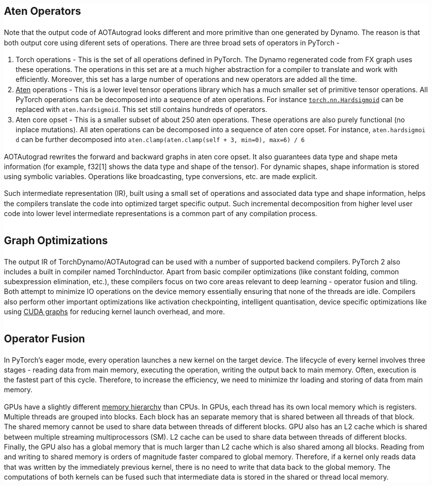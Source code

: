 ## Aten Operators

Note that the output code of AOTAutograd looks different and more primitive than one generated by Dynamo. The reason is that both output core using diferent sets of operations. There are three broad sets of operators in PyTorch - 

1. Torch operations - This is the set of all operations defined in PyTorch. The Dynamo regenerated code from FX graph uses these operations. The operations in this set are at a much higher abstraction for a compiler to translate and work with efficiently. Moreover, this set has a large number of operations and new operators are added all the time.
2. [Aten](https://dl.acm.org/doi/abs/10.1145/3315508.3329973) operations - This is a lower level tensor operations library which has a much smaller set of primitive tensor operations. All PyTorch operations can be decomposed into a sequence of aten operations. For instance [`torch.nn.Hardsigmoid`](https://pytorch.org/docs/stable/generated/torch.nn.Hardsigmoid.html) can be replaced with `aten.hardsigmoid`. This set still contains hundreds of operators.
3. Aten core opset - This is a smaller subset of about 250 aten operations. These operations are also purely functional (no inplace mutations). All aten operations can be decomposed into a sequence of aten core opset. For instance, `aten.hardsigmoid` can be further decomposed into `aten.clamp(aten.clamp(self + 3, min=0), max=6) / 6`

AOTAutograd rewrites the forward and backward graphs in aten core opset. It also guarantees data type and shape meta information (for example, f32[1] shows the data type and shape of the tensor). For dynamic shapes, shape information is stored  using symbolic variables. Operations like broadcasting, type conversions, etc. are made explicit.

Such intermediate representation (IR), built using a small set of operations and associated data type and shape information, helps the compilers translate the code into optimized target specific output. Such incremental decomposition from higher level user code into lower level intermediate representations is a common part of any compilation process. 

## Graph Optimizations

The output IR of TorchDynamo/AOTAutograd can be used with a number of supported backend compilers. PyTorch 2 also includes a built in compiler named TorchInductor. Apart from basic compiler optimizations (like constant folding, common subexpression elimination, etc.), these compilers focus on two core areas relevant to deep learning - operator fusion and tiling. Both attempt to minimize IO operations on the device memory essentially ensuring that none of the threads are idle. Compilers also perform other important optimizations like activation checkpointing, intelligent quantisation, device specific optimizations like using [CUDA graphs](https://pytorch.org/blog/accelerating-pytorch-with-cuda-graphs/) for reducing kernel launch overhead, and more.

## Operator Fusion

In PyTorch’s eager mode, every operation launches a new kernel on the target device. The lifecycle of every kernel involves three stages - reading data from main memory, executing the operation, writing the output back to main memory. Often, execution is the fastest part of this cycle. Therefore, to increase the efficiency, we need to minimize thr loading and storing of data from main memory. 

GPUs have a slightly different [memory hierarchy](https://docs.nvidia.com/cuda/cuda-c-programming-guide/#memory-hierarchy) than CPUs. In GPUs, each thread has its own local memory which is registers. Multiple threads are grouped into blocks. Each block has an separate memory that is shared between all threads of that block. The shared memory cannot be used to share data between threads of different blocks. GPU also has an L2 cache which is shared between multiple streaming multiprocessors (SM). L2 cache can be used to share data between threads of different blocks. Finally, the GPU also has a global memory that is much larger than L2 cache which is also shared among all blocks. Reading from and writing to  shared memory is orders of magnitude faster compared to global memory. Therefore, if a kernel only reads data that was written by the immediately previous kernel, there is no need to write that data back to the global memory. The computations of both kernels can be fused such that intermediate data is stored in the shared or thread local memory.
